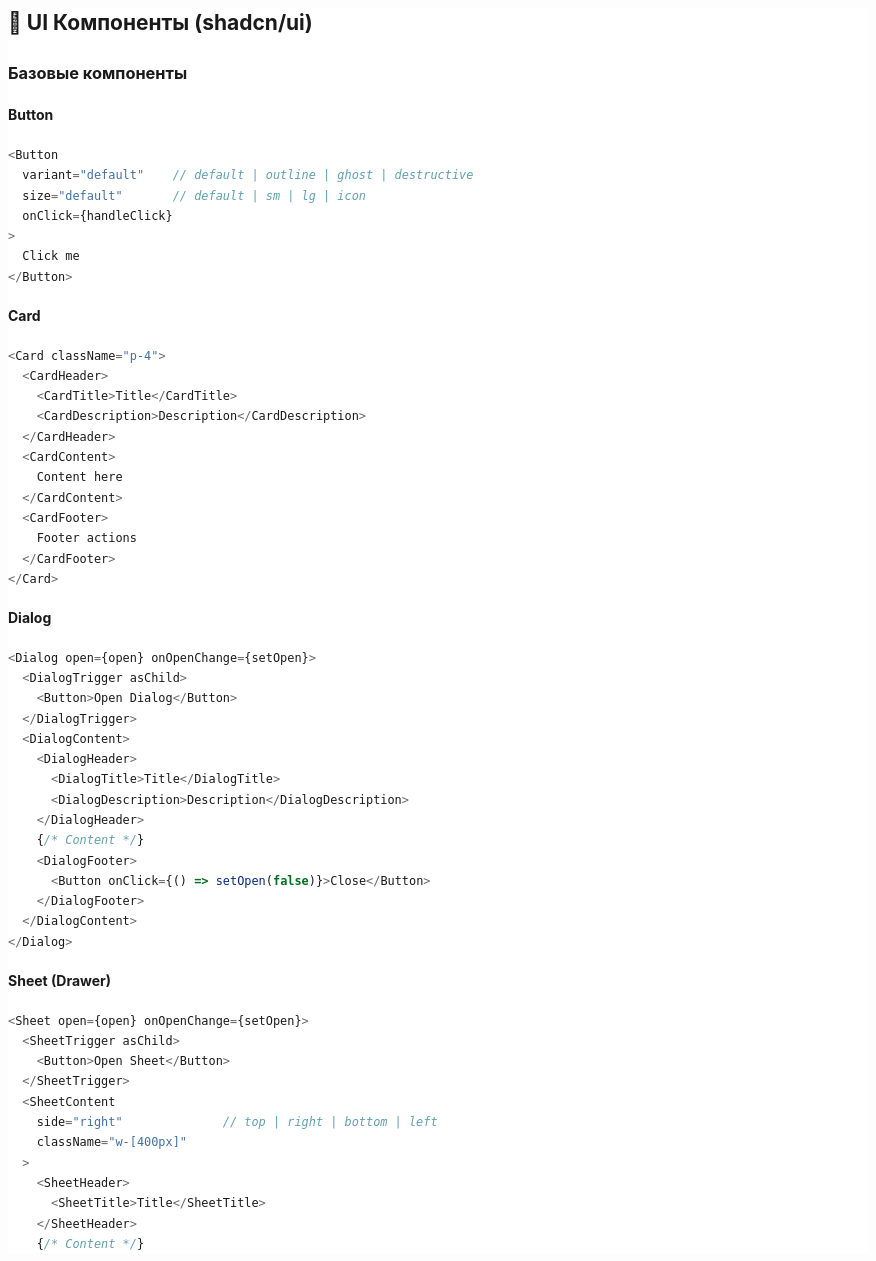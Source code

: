 ## 🎨 UI Компоненты (shadcn/ui)

### Базовые компоненты

#### Button
```typescript
<Button 
  variant="default"    // default | outline | ghost | destructive
  size="default"       // default | sm | lg | icon
  onClick={handleClick}
>
  Click me
</Button>
```

#### Card
```typescript
<Card className="p-4">
  <CardHeader>
    <CardTitle>Title</CardTitle>
    <CardDescription>Description</CardDescription>
  </CardHeader>
  <CardContent>
    Content here
  </CardContent>
  <CardFooter>
    Footer actions
  </CardFooter>
</Card>
```

#### Dialog
```typescript
<Dialog open={open} onOpenChange={setOpen}>
  <DialogTrigger asChild>
    <Button>Open Dialog</Button>
  </DialogTrigger>
  <DialogContent>
    <DialogHeader>
      <DialogTitle>Title</DialogTitle>
      <DialogDescription>Description</DialogDescription>
    </DialogHeader>
    {/* Content */}
    <DialogFooter>
      <Button onClick={() => setOpen(false)}>Close</Button>
    </DialogFooter>
  </DialogContent>
</Dialog>
```

#### Sheet (Drawer)
```typescript
<Sheet open={open} onOpenChange={setOpen}>
  <SheetTrigger asChild>
    <Button>Open Sheet</Button>
  </SheetTrigger>
  <SheetContent 
    side="right"              // top | right | bottom | left
    className="w-[400px]"
  >
    <SheetHeader>
      <SheetTitle>Title</SheetTitle>
    </SheetHeader>
    {/* Content */}
```